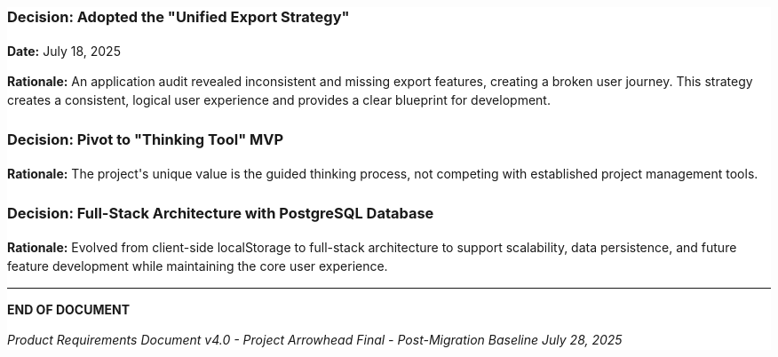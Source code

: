 ### Decision: Adopted the "Unified Export Strategy"

**Date:** July 18, 2025

**Rationale:** An application audit revealed inconsistent and missing export features, creating a broken user journey. This strategy creates a consistent, logical user experience and provides a clear blueprint for development.

### Decision: Pivot to "Thinking Tool" MVP

**Rationale:** The project's unique value is the guided thinking process, not competing with established project management tools.

### Decision: Full-Stack Architecture with PostgreSQL Database

**Rationale:** Evolved from client-side localStorage to full-stack architecture to support scalability, data persistence, and future feature development while maintaining the core user experience.

---

**END OF DOCUMENT**

*Product Requirements Document v4.0 - Project Arrowhead*
*Final - Post-Migration Baseline*
*July 28, 2025*
